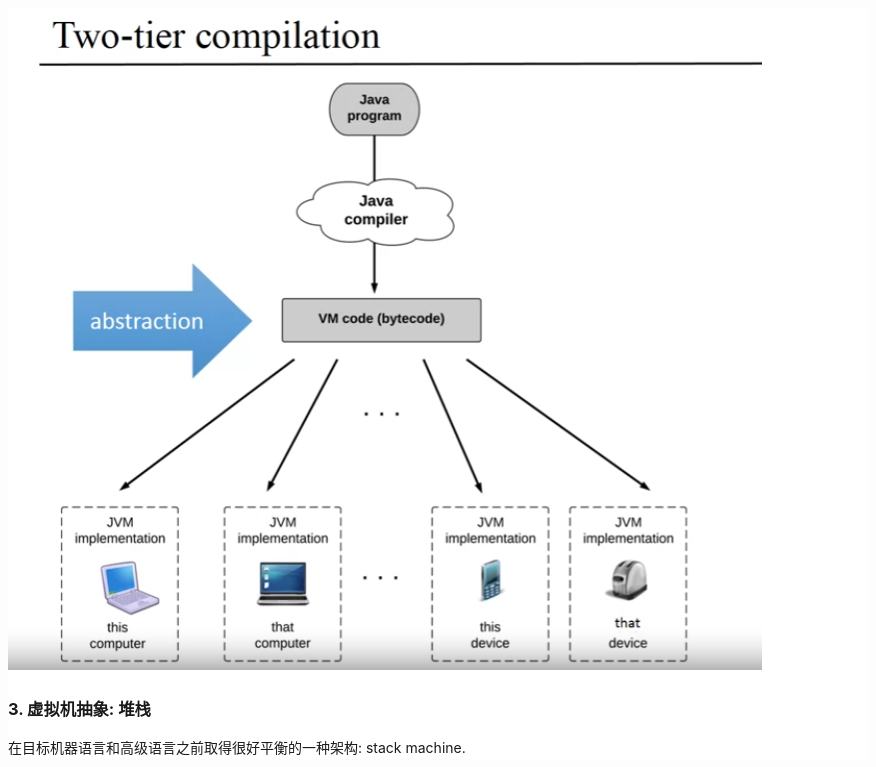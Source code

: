 ![image-20240311210223418](readme.assets/image-20240311210223418.png)

### 3. 虚拟机抽象: 堆栈

在目标机器语言和高级语言之前取得很好平衡的一种架构: stack machine.
